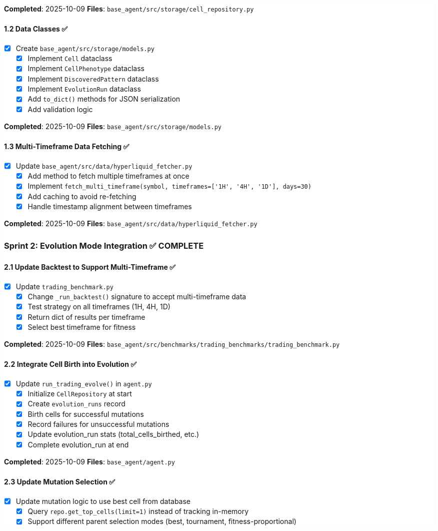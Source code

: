 **Completed**: 2025-10-09
**Files**: `base_agent/src/storage/cell_repository.py`

#### 1.2 Data Classes ✅
- [x] Create `base_agent/src/storage/models.py`
  - [x] Implement `Cell` dataclass
  - [x] Implement `CellPhenotype` dataclass
  - [x] Implement `DiscoveredPattern` dataclass
  - [x] Implement `EvolutionRun` dataclass
  - [x] Add `to_dict()` methods for JSON serialization
  - [x] Add validation logic

**Completed**: 2025-10-09
**Files**: `base_agent/src/storage/models.py`

#### 1.3 Multi-Timeframe Data Fetching ✅
- [x] Update `base_agent/src/data/hyperliquid_fetcher.py`
  - [x] Add method to fetch multiple timeframes at once
  - [x] Implement `fetch_multi_timeframe(symbol, timeframes=['1H', '4H', '1D'], days=30)`
  - [x] Add caching to avoid re-fetching
  - [x] Handle timestamp alignment between timeframes

**Completed**: 2025-10-09
**Files**: `base_agent/src/data/hyperliquid_fetcher.py`

### Sprint 2: Evolution Mode Integration ✅ COMPLETE

#### 2.1 Update Backtest to Support Multi-Timeframe ✅
- [x] Update `trading_benchmark.py`
  - [x] Change `_run_backtest()` signature to accept multi-timeframe data
  - [x] Test strategy on all timeframes (1H, 4H, 1D)
  - [x] Return dict of results per timeframe
  - [x] Select best timeframe for fitness

**Completed**: 2025-10-09
**Files**: `base_agent/src/benchmarks/trading_benchmarks/trading_benchmark.py`

#### 2.2 Integrate Cell Birth into Evolution ✅
- [x] Update `run_trading_evolve()` in `agent.py`
  - [x] Initialize `CellRepository` at start
  - [x] Create `evolution_runs` record
  - [x] Birth cells for successful mutations
  - [x] Record failures for unsuccessful mutations
  - [x] Update evolution_run stats (total_cells_birthed, etc.)
  - [x] Complete evolution_run at end

**Completed**: 2025-10-09
**Files**: `base_agent/agent.py`

#### 2.3 Update Mutation Selection ✅
- [x] Update mutation logic to use best cell from database
  - [x] Query `repo.get_top_cells(limit=1)` instead of tracking in-memory
  - [x] Support different parent selection modes (best, tournament, fitness-proportional)
